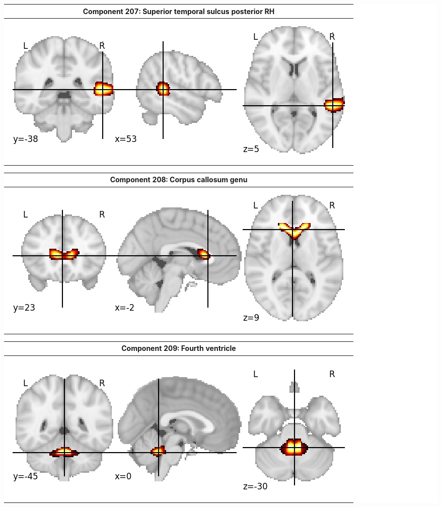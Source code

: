| Component 207: Superior temporal sulcus posterior RH |  
|:---:|  
| [![Component 207: Superior temporal sulcus posterior RH](512/final/206.jpg "Component 207: Superior temporal sulcus posterior RH")](https://parietal-inria.github.io/MODL_atlas/512/html/207.html)|

| Component 208: Corpus callosum genu |  
|:---:|  
| [![Component 208: Corpus callosum genu](512/final/207.jpg "Component 208: Corpus callosum genu")](https://parietal-inria.github.io/MODL_atlas/512/html/208.html)|

| Component 209: Fourth ventricle |  
|:---:|  
| [![Component 209: Fourth ventricle](512/final/208.jpg "Component 209: Fourth ventricle")](https://parietal-inria.github.io/MODL_atlas/512/html/209.html)|
